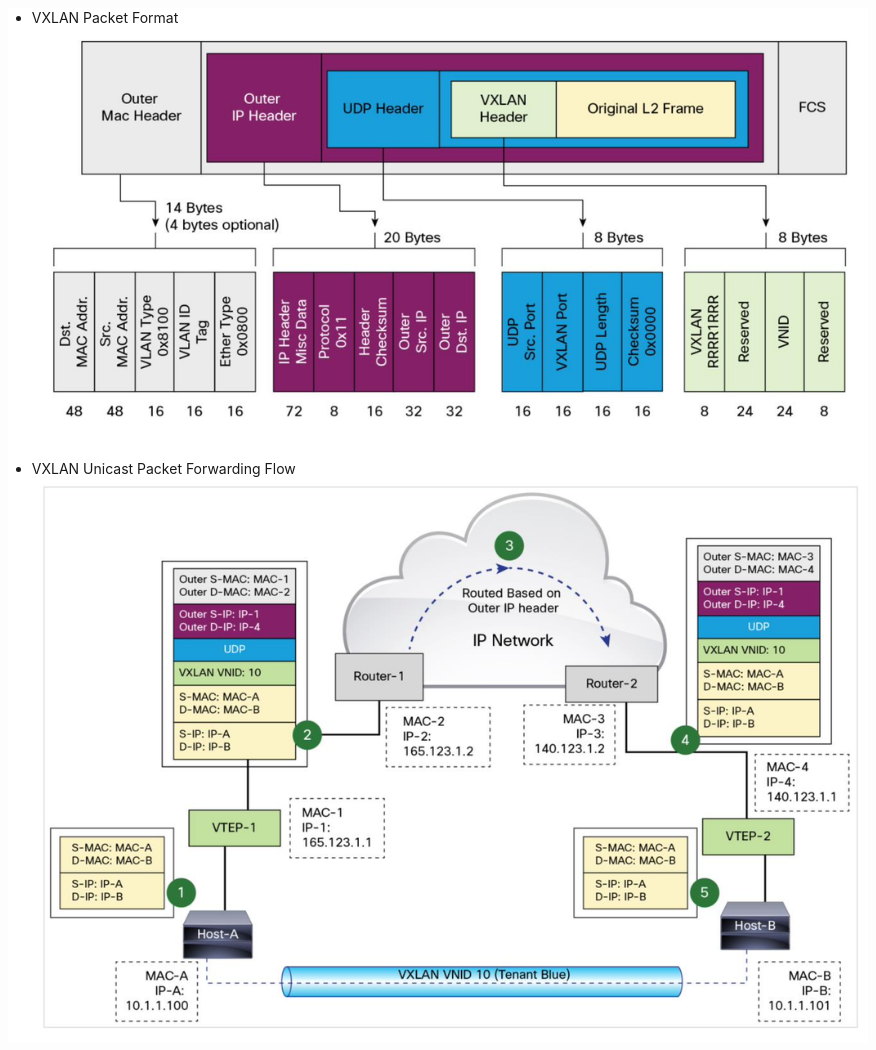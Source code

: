 * VXLAN Packet Format ![](../Images/dpdk/9.4-vxlan-format.png)

* VXLAN Unicast Packet Forwarding Flow ![](../Images/dpdk/9.4-vxlan-flow.png)
